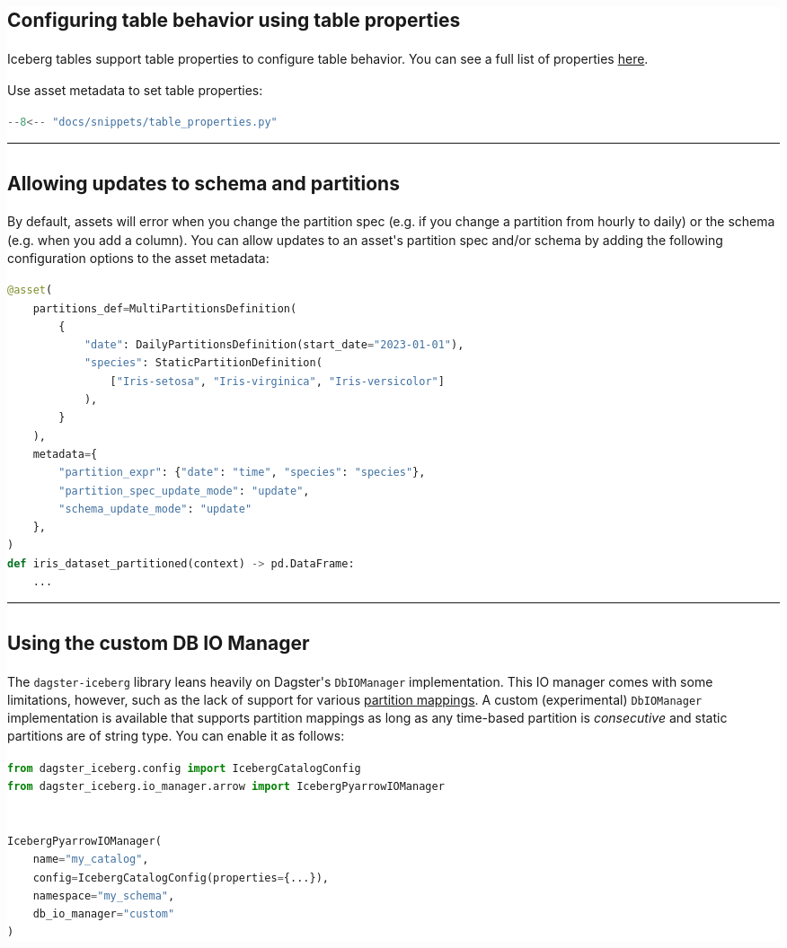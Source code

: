 
## Configuring table behavior using table properties

Iceberg tables support table properties to configure table behavior. You can see a full list of properties [here](https://py.iceberg.apache.org/configuration/).

Use asset metadata to set table properties:

```python title="docs/snippets/table_properties.py" linenums="1"
--8<-- "docs/snippets/table_properties.py"
```

---

## Allowing updates to schema and partitions

By default, assets will error when you change the partition spec (e.g. if you change a partition from hourly to daily) or the schema (e.g. when you add a column). You can allow updates to an asset's partition spec and/or schema by adding the following configuration options to the asset metadata:

```python
@asset(
    partitions_def=MultiPartitionsDefinition(
        {
            "date": DailyPartitionsDefinition(start_date="2023-01-01"),
            "species": StaticPartitionDefinition(
                ["Iris-setosa", "Iris-virginica", "Iris-versicolor"]
            ),
        }
    ),
    metadata={
        "partition_expr": {"date": "time", "species": "species"},
        "partition_spec_update_mode": "update",
        "schema_update_mode": "update"
    },
)
def iris_dataset_partitioned(context) -> pd.DataFrame:
    ...
```

---

## Using the custom DB IO Manager

The `dagster-iceberg` library leans heavily on Dagster's `DbIOManager` implementation. This IO manager comes with some limitations, however, such as the lack of support for various [partition mappings](https://docs.dagster.io/_apidocs/partitions#partition-mapping). A custom (experimental) `DbIOManager` implementation is available that supports partition mappings as long as any time-based partition is *consecutive* and static partitions are of string type. You can enable it as follows:

```python
from dagster_iceberg.config import IcebergCatalogConfig
from dagster_iceberg.io_manager.arrow import IcebergPyarrowIOManager


IcebergPyarrowIOManager(
    name="my_catalog",
    config=IcebergCatalogConfig(properties={...}),
    namespace="my_schema",
    db_io_manager="custom"
)
```
